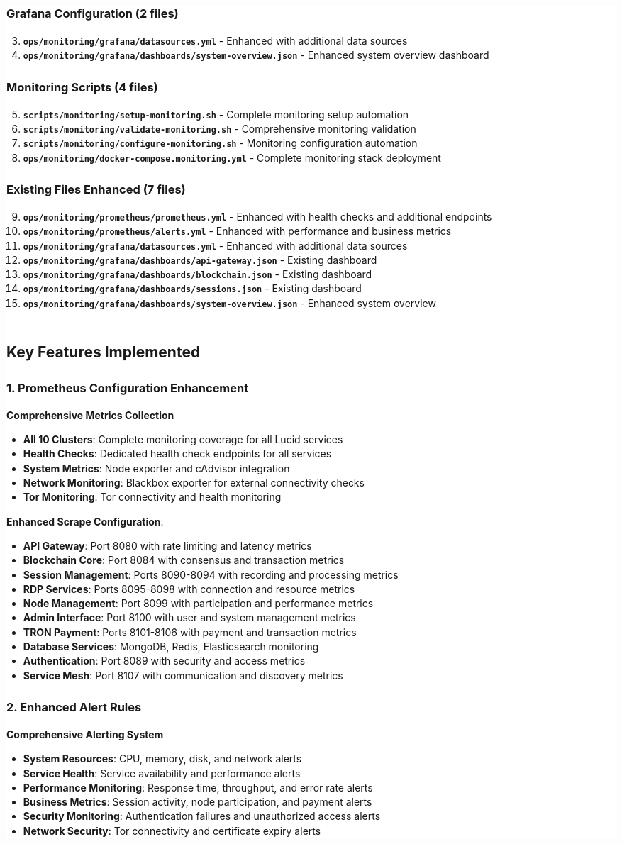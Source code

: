 ### Grafana Configuration (2 files)
3. **`ops/monitoring/grafana/datasources.yml`** - Enhanced with additional data sources
4. **`ops/monitoring/grafana/dashboards/system-overview.json`** - Enhanced system overview dashboard

### Monitoring Scripts (4 files)
5. **`scripts/monitoring/setup-monitoring.sh`** - Complete monitoring setup automation
6. **`scripts/monitoring/validate-monitoring.sh`** - Comprehensive monitoring validation
7. **`scripts/monitoring/configure-monitoring.sh`** - Monitoring configuration automation
8. **`ops/monitoring/docker-compose.monitoring.yml`** - Complete monitoring stack deployment

### Existing Files Enhanced (7 files)
9. **`ops/monitoring/prometheus/prometheus.yml`** - Enhanced with health checks and additional endpoints
10. **`ops/monitoring/prometheus/alerts.yml`** - Enhanced with performance and business metrics
11. **`ops/monitoring/grafana/datasources.yml`** - Enhanced with additional data sources
12. **`ops/monitoring/grafana/dashboards/api-gateway.json`** - Existing dashboard
13. **`ops/monitoring/grafana/dashboards/blockchain.json`** - Existing dashboard
14. **`ops/monitoring/grafana/dashboards/sessions.json`** - Existing dashboard
15. **`ops/monitoring/grafana/dashboards/system-overview.json`** - Enhanced system overview

---

## Key Features Implemented

### 1. Prometheus Configuration Enhancement
**Comprehensive Metrics Collection**
- **All 10 Clusters**: Complete monitoring coverage for all Lucid services
- **Health Checks**: Dedicated health check endpoints for all services
- **System Metrics**: Node exporter and cAdvisor integration
- **Network Monitoring**: Blackbox exporter for external connectivity checks
- **Tor Monitoring**: Tor connectivity and health monitoring

**Enhanced Scrape Configuration**:
- **API Gateway**: Port 8080 with rate limiting and latency metrics
- **Blockchain Core**: Port 8084 with consensus and transaction metrics
- **Session Management**: Ports 8090-8094 with recording and processing metrics
- **RDP Services**: Ports 8095-8098 with connection and resource metrics
- **Node Management**: Port 8099 with participation and performance metrics
- **Admin Interface**: Port 8100 with user and system management metrics
- **TRON Payment**: Ports 8101-8106 with payment and transaction metrics
- **Database Services**: MongoDB, Redis, Elasticsearch monitoring
- **Authentication**: Port 8089 with security and access metrics
- **Service Mesh**: Port 8107 with communication and discovery metrics

### 2. Enhanced Alert Rules
**Comprehensive Alerting System**
- **System Resources**: CPU, memory, disk, and network alerts
- **Service Health**: Service availability and performance alerts
- **Performance Monitoring**: Response time, throughput, and error rate alerts
- **Business Metrics**: Session activity, node participation, and payment alerts
- **Security Monitoring**: Authentication failures and unauthorized access alerts
- **Network Security**: Tor connectivity and certificate expiry alerts
